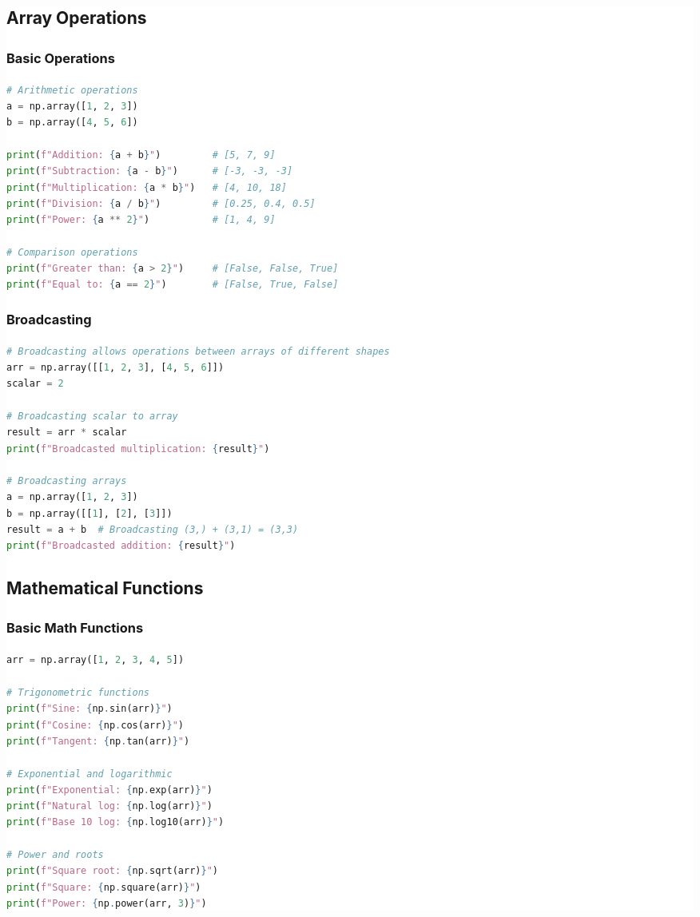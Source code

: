 ```python
```

## Array Operations

### Basic Operations
```python
# Arithmetic operations
a = np.array([1, 2, 3])
b = np.array([4, 5, 6])

print(f"Addition: {a + b}")         # [5, 7, 9]
print(f"Subtraction: {a - b}")      # [-3, -3, -3]
print(f"Multiplication: {a * b}")   # [4, 10, 18]
print(f"Division: {a / b}")         # [0.25, 0.4, 0.5]
print(f"Power: {a ** 2}")           # [1, 4, 9]

# Comparison operations
print(f"Greater than: {a > 2}")     # [False, False, True]
print(f"Equal to: {a == 2}")        # [False, True, False]
```

### Broadcasting
```python
# Broadcasting allows operations between arrays of different shapes
arr = np.array([[1, 2, 3], [4, 5, 6]])
scalar = 2

# Broadcasting scalar to array
result = arr * scalar
print(f"Broadcasted multiplication: {result}")

# Broadcasting arrays
a = np.array([1, 2, 3])
b = np.array([[1], [2], [3]])
result = a + b  # Broadcasting (3,) + (3,1) = (3,3)
print(f"Broadcasted addition: {result}")
```

## Mathematical Functions

### Basic Math Functions
```python
arr = np.array([1, 2, 3, 4, 5])

# Trigonometric functions
print(f"Sine: {np.sin(arr)}")
print(f"Cosine: {np.cos(arr)}")
print(f"Tangent: {np.tan(arr)}")

# Exponential and logarithmic
print(f"Exponential: {np.exp(arr)}")
print(f"Natural log: {np.log(arr)}")
print(f"Base 10 log: {np.log10(arr)}")

# Power and roots
print(f"Square root: {np.sqrt(arr)}")
print(f"Square: {np.square(arr)}")
print(f"Power: {np.power(arr, 3)}")
```
